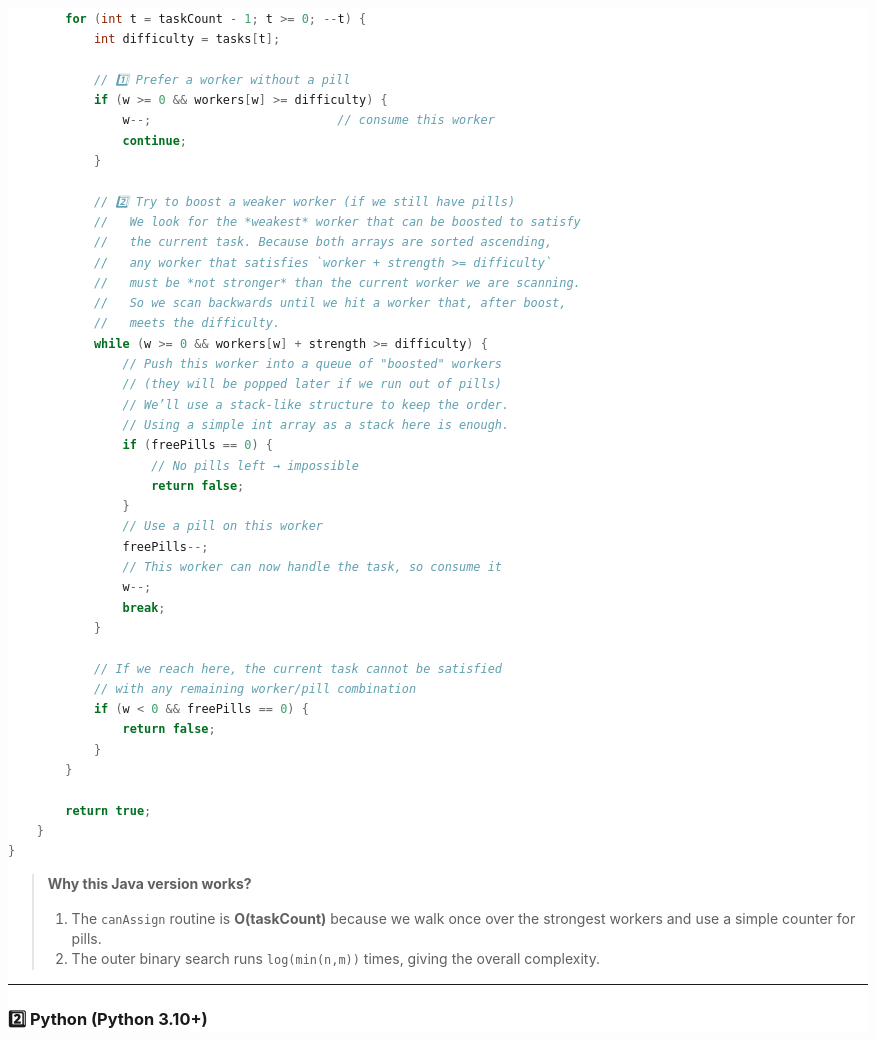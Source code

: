 ```java
        for (int t = taskCount - 1; t >= 0; --t) {
            int difficulty = tasks[t];

            // 1️⃣ Prefer a worker without a pill
            if (w >= 0 && workers[w] >= difficulty) {
                w--;                          // consume this worker
                continue;
            }

            // 2️⃣ Try to boost a weaker worker (if we still have pills)
            //   We look for the *weakest* worker that can be boosted to satisfy
            //   the current task. Because both arrays are sorted ascending,
            //   any worker that satisfies `worker + strength >= difficulty`
            //   must be *not stronger* than the current worker we are scanning.
            //   So we scan backwards until we hit a worker that, after boost,
            //   meets the difficulty.
            while (w >= 0 && workers[w] + strength >= difficulty) {
                // Push this worker into a queue of "boosted" workers
                // (they will be popped later if we run out of pills)
                // We’ll use a stack‑like structure to keep the order.
                // Using a simple int array as a stack here is enough.
                if (freePills == 0) {
                    // No pills left → impossible
                    return false;
                }
                // Use a pill on this worker
                freePills--;
                // This worker can now handle the task, so consume it
                w--;
                break;
            }

            // If we reach here, the current task cannot be satisfied
            // with any remaining worker/pill combination
            if (w < 0 && freePills == 0) {
                return false;
            }
        }

        return true;
    }
}
```

> **Why this Java version works?**  
> 1. The `canAssign` routine is **O(taskCount)** because we walk once over the strongest workers and use a simple counter for pills.  
> 2. The outer binary search runs `log(min(n,m))` times, giving the overall complexity.

---

### 2️⃣ Python (Python 3.10+)
